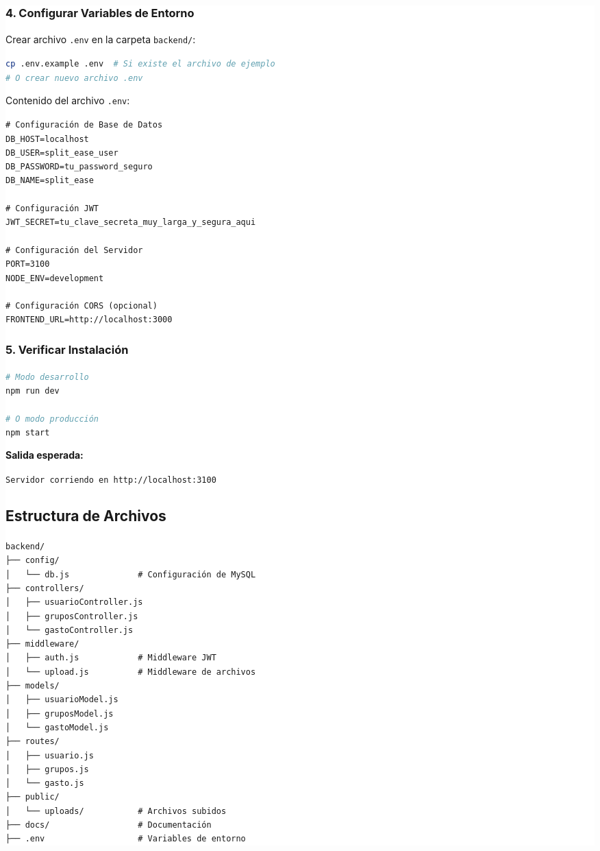 ### 4. Configurar Variables de Entorno

Crear archivo `.env` en la carpeta `backend/`:
```bash
cp .env.example .env  # Si existe el archivo de ejemplo
# O crear nuevo archivo .env
```

Contenido del archivo `.env`:
```env
# Configuración de Base de Datos
DB_HOST=localhost
DB_USER=split_ease_user
DB_PASSWORD=tu_password_seguro
DB_NAME=split_ease

# Configuración JWT
JWT_SECRET=tu_clave_secreta_muy_larga_y_segura_aqui

# Configuración del Servidor
PORT=3100
NODE_ENV=development

# Configuración CORS (opcional)
FRONTEND_URL=http://localhost:3000
```

### 5. Verificar Instalación
```bash
# Modo desarrollo
npm run dev

# O modo producción
npm start
```

**Salida esperada:**
```
Servidor corriendo en http://localhost:3100
```

## Estructura de Archivos

```
backend/
├── config/
│   └── db.js              # Configuración de MySQL
├── controllers/
│   ├── usuarioController.js
│   ├── gruposController.js
│   └── gastoController.js
├── middleware/
│   ├── auth.js            # Middleware JWT
│   └── upload.js          # Middleware de archivos
├── models/
│   ├── usuarioModel.js
│   ├── gruposModel.js
│   └── gastoModel.js
├── routes/
│   ├── usuario.js
│   ├── grupos.js
│   └── gasto.js
├── public/
│   └── uploads/           # Archivos subidos
├── docs/                  # Documentación
├── .env                   # Variables de entorno
```
